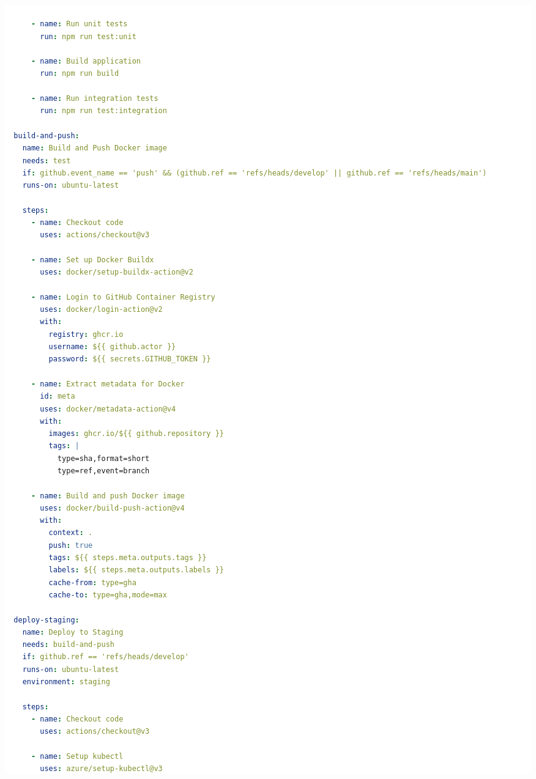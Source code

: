 ```yaml
      
      - name: Run unit tests
        run: npm run test:unit
      
      - name: Build application
        run: npm run build
      
      - name: Run integration tests
        run: npm run test:integration
  
  build-and-push:
    name: Build and Push Docker image
    needs: test
    if: github.event_name == 'push' && (github.ref == 'refs/heads/develop' || github.ref == 'refs/heads/main')
    runs-on: ubuntu-latest
    
    steps:
      - name: Checkout code
        uses: actions/checkout@v3
      
      - name: Set up Docker Buildx
        uses: docker/setup-buildx-action@v2
      
      - name: Login to GitHub Container Registry
        uses: docker/login-action@v2
        with:
          registry: ghcr.io
          username: ${{ github.actor }}
          password: ${{ secrets.GITHUB_TOKEN }}
      
      - name: Extract metadata for Docker
        id: meta
        uses: docker/metadata-action@v4
        with:
          images: ghcr.io/${{ github.repository }}
          tags: |
            type=sha,format=short
            type=ref,event=branch
      
      - name: Build and push Docker image
        uses: docker/build-push-action@v4
        with:
          context: .
          push: true
          tags: ${{ steps.meta.outputs.tags }}
          labels: ${{ steps.meta.outputs.labels }}
          cache-from: type=gha
          cache-to: type=gha,mode=max
  
  deploy-staging:
    name: Deploy to Staging
    needs: build-and-push
    if: github.ref == 'refs/heads/develop'
    runs-on: ubuntu-latest
    environment: staging
    
    steps:
      - name: Checkout code
        uses: actions/checkout@v3
      
      - name: Setup kubectl
        uses: azure/setup-kubectl@v3
```